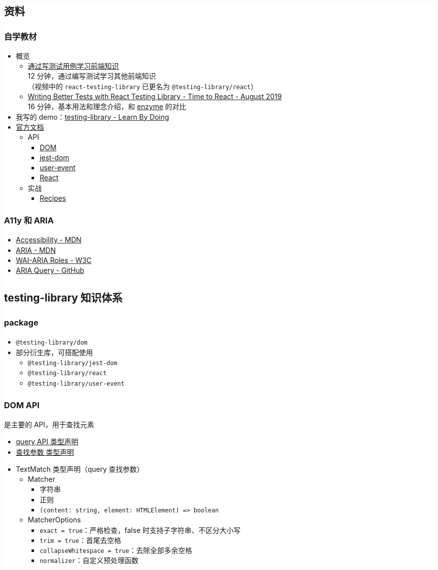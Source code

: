 ## 资料

### 自学教材

- 概览
  - [通过写测试用例学习前端知识](https://www.bilibili.com/video/av44802599/)  
    12 分钟，通过编写测试学习其他前端知识  
    （视频中的 `react-testing-library` 已更名为 `@testing-library/react`）
  - [Writing Better Tests with React Testing Library - Time to React - August 2019](https://www.youtube.com/watch?v=hFm0enk-qfM)  
    16 分钟，基本用法和理念介绍，和 [enzyme](https://airbnb.io/enzyme/) 的对比
- 我写的 demo：[testing-library - Learn By Doing](https://github.com/seognil-study/learn-by-doing/tree/master/testing/testing-library)
- [官方文档](https://testing-library.com/)
  - API
    - [DOM](https://testing-library.com/docs/dom-testing-library/cheatsheet)
    - [jest-dom](https://testing-library.com/docs/ecosystem-jest-dom)
    - [user-event](https://testing-library.com/docs/ecosystem-user-event)
    - [React](https://testing-library.com/docs/react-testing-library/api)
  - 实战
    - [Recipes](https://testing-library.com/docs/example-codesandbox)

### A11y 和 ARIA

- [Accessibility - MDN](https://developer.mozilla.org/en-US/docs/Web/Accessibility)
- [ARIA - MDN](https://developer.mozilla.org/en-US/docs/Web/Accessibility/ARIA)
- [WAI-ARIA Roles - W3C](https://www.w3.org/TR/wai-aria-1.2/#introroles)
- [ARIA Query - GitHub](https://github.com/A11yance/aria-query#elements-to-roles)

## testing-library 知识体系

### package

- `@testing-library/dom`
- 部分衍生库，可搭配使用
  - `@testing-library/jest-dom`
  - `@testing-library/react`
  - `@testing-library/user-event`

### DOM API

是主要的 API，用于查找元素

- [query API 类型声明](https://github.com/DefinitelyTyped/DefinitelyTyped/blob/master/types/testing-library__dom/queries.d.ts)
- [查找参数 类型声明](https://github.com/DefinitelyTyped/DefinitelyTyped/blob/master/types/testing-library__dom/matches.d.ts)

* TextMatch 类型声明（query 查找参数）
  - Matcher
    - 字符串
    - 正则
    - `(content: string, element: HTMLElement) => boolean`
  - MatcherOptions
    - `exact = true`：严格检查，false 时支持子字符串、不区分大小写
    - `trim = true`：首尾去空格
    - `collapseWhitespace = true`：去除全部多余空格
    - `normalizer`：自定义预处理函数
